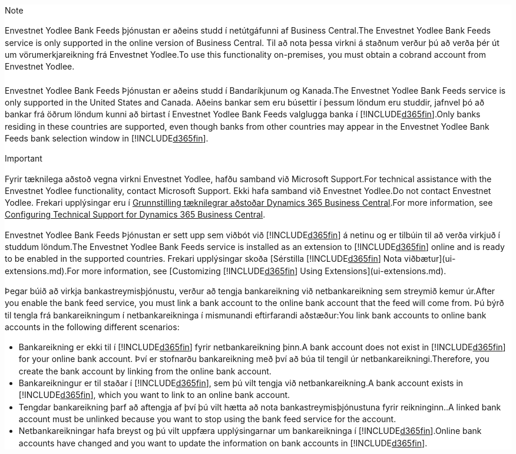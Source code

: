 > [!NOTE]
> <span data-ttu-id="c1cdc-108">Envestnet Yodlee Bank Feeds þjónustan er aðeins studd í netútgáfunni af Business Central.</span><span class="sxs-lookup"><span data-stu-id="c1cdc-108">The Envestnet Yodlee Bank Feeds service is only supported in the online version of Business Central.</span></span> <span data-ttu-id="c1cdc-109">Til að nota þessa virkni á staðnum verður þú að verða þér út um vörumerkjareikning frá Envestnet Yodlee.</span><span class="sxs-lookup"><span data-stu-id="c1cdc-109">To use this functionality on-premises, you must obtain a cobrand account from Envestnet Yodlee.</span></span><br /><br />
> <span data-ttu-id="c1cdc-110">Envestnet Yodlee Bank Feeds Þjónustan er aðeins studd í Bandaríkjunum og Kanada.</span><span class="sxs-lookup"><span data-stu-id="c1cdc-110">The Envestnet Yodlee Bank Feeds service is only supported in the United States and Canada.</span></span>
> <span data-ttu-id="c1cdc-111">Aðeins bankar sem eru búsettir í þessum löndum eru studdir, jafnvel þó að bankar frá öðrum löndum kunni að birtast í Envestnet Yodlee Bank Feeds valglugga banka í [!INCLUDE[d365fin](includes/d365fin_md.md)].</span><span class="sxs-lookup"><span data-stu-id="c1cdc-111">Only banks residing in these countries are supported, even though banks from other countries may appear in the Envestnet Yodlee Bank Feeds bank selection window in [!INCLUDE[d365fin](includes/d365fin_md.md)].</span></span>

> [!IMPORTANT]
> <span data-ttu-id="c1cdc-112">Fyrir tæknilega aðstoð vegna virkni Envestnet Yodlee, hafðu samband við Microsoft Support.</span><span class="sxs-lookup"><span data-stu-id="c1cdc-112">For technical assistance with the Envestnet Yodlee functionality, contact Microsoft Support.</span></span> <span data-ttu-id="c1cdc-113">Ekki hafa samband við Envestnet Yodlee.</span><span class="sxs-lookup"><span data-stu-id="c1cdc-113">Do not contact Envestnet Yodlee.</span></span> <span data-ttu-id="c1cdc-114">Frekari upplýsingar eru í [Grunnstilling tæknilegrar aðstoðar Dynamics 365 Business Central](/dynamics365/business-central/dev-itpro/technical-support).</span><span class="sxs-lookup"><span data-stu-id="c1cdc-114">For more information, see [Configuring Technical Support for Dynamics 365 Business Central](/dynamics365/business-central/dev-itpro/technical-support).</span></span>

<span data-ttu-id="c1cdc-115">Envestnet Yodlee Bank Feeds Þjónustan er sett upp sem viðbót við [!INCLUDE[d365fin](includes/d365fin_md.md)] á netinu og er tilbúin til að verða virkjuð í studdum löndum.</span><span class="sxs-lookup"><span data-stu-id="c1cdc-115">The Envestnet Yodlee Bank Feeds service is installed as an extension to [!INCLUDE[d365fin](includes/d365fin_md.md)] online and is ready to be enabled in the supported countries.</span></span> <span data-ttu-id="c1cdc-116">Frekari upplýsingar skoða [Sérstilla [!INCLUDE[d365fin](includes/d365fin_md.md)] Nota viðbætur](ui-extensions.md).</span><span class="sxs-lookup"><span data-stu-id="c1cdc-116">For more information, see [Customizing [!INCLUDE[d365fin](includes/d365fin_md.md)] Using Extensions](ui-extensions.md).</span></span>

<span data-ttu-id="c1cdc-117">Þegar búið að virkja bankastreymisþjónustu, verður að tengja bankareikning við netbankareikning sem streymið kemur úr.</span><span class="sxs-lookup"><span data-stu-id="c1cdc-117">After you enable the bank feed service, you must link a bank account to the online bank account that the feed will come from.</span></span> <span data-ttu-id="c1cdc-118">Þú býrð til tengla frá bankareikningum í netbankareikninga í mismunandi eftirfarandi aðstæður:</span><span class="sxs-lookup"><span data-stu-id="c1cdc-118">You link bank accounts to online bank accounts in the following different scenarios:</span></span>

* <span data-ttu-id="c1cdc-119">Bankareikning er ekki til í [!INCLUDE[d365fin](includes/d365fin_md.md)] fyrir netbankareikning þinn.</span><span class="sxs-lookup"><span data-stu-id="c1cdc-119">A bank account does not exist in [!INCLUDE[d365fin](includes/d365fin_md.md)] for your online bank account.</span></span> <span data-ttu-id="c1cdc-120">Því er stofnarðu bankareikning með því að búa til tengil úr netbankareikningi.</span><span class="sxs-lookup"><span data-stu-id="c1cdc-120">Therefore, you create the bank account by linking from the online bank account.</span></span>
* <span data-ttu-id="c1cdc-121">Bankareikningur er til staðar í [!INCLUDE[d365fin](includes/d365fin_md.md)], sem þú vilt tengja við netbankareikning.</span><span class="sxs-lookup"><span data-stu-id="c1cdc-121">A bank account exists in [!INCLUDE[d365fin](includes/d365fin_md.md)], which you want to link to an online bank account.</span></span>
* <span data-ttu-id="c1cdc-122">Tengdar bankareikning þarf að aftengja af því þú vilt hætta að nota bankastreymisþjónustuna fyrir reikninginn..</span><span class="sxs-lookup"><span data-stu-id="c1cdc-122">A linked bank account must be unlinked because you want to stop using the bank feed service for the account.</span></span>
* <span data-ttu-id="c1cdc-123">Netbankareikningar hafa breyst og þú vilt uppfæra upplýsingarnar um bankareikninga í [!INCLUDE[d365fin](includes/d365fin_md.md)].</span><span class="sxs-lookup"><span data-stu-id="c1cdc-123">Online bank accounts have changed and you want to update the information on bank accounts in [!INCLUDE[d365fin](includes/d365fin_md.md)].</span></span>
